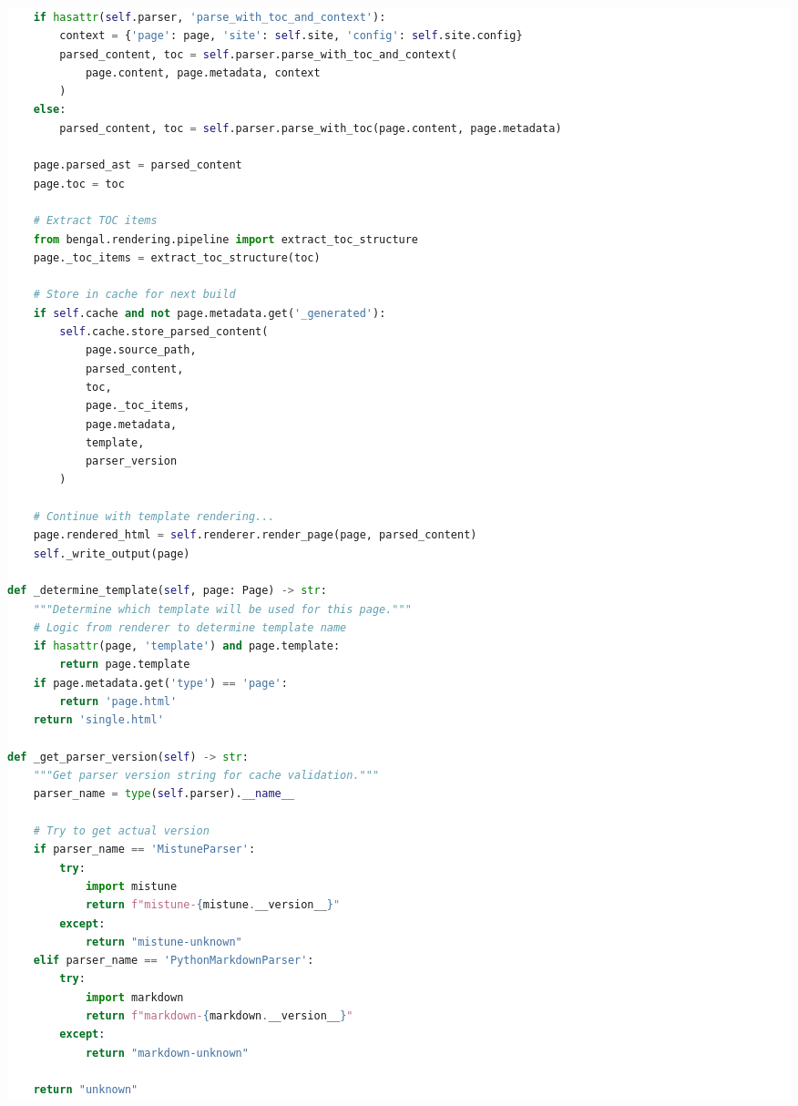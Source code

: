 ```python
    if hasattr(self.parser, 'parse_with_toc_and_context'):
        context = {'page': page, 'site': self.site, 'config': self.site.config}
        parsed_content, toc = self.parser.parse_with_toc_and_context(
            page.content, page.metadata, context
        )
    else:
        parsed_content, toc = self.parser.parse_with_toc(page.content, page.metadata)
    
    page.parsed_ast = parsed_content
    page.toc = toc
    
    # Extract TOC items
    from bengal.rendering.pipeline import extract_toc_structure
    page._toc_items = extract_toc_structure(toc)
    
    # Store in cache for next build
    if self.cache and not page.metadata.get('_generated'):
        self.cache.store_parsed_content(
            page.source_path,
            parsed_content,
            toc,
            page._toc_items,
            page.metadata,
            template,
            parser_version
        )
    
    # Continue with template rendering...
    page.rendered_html = self.renderer.render_page(page, parsed_content)
    self._write_output(page)

def _determine_template(self, page: Page) -> str:
    """Determine which template will be used for this page."""
    # Logic from renderer to determine template name
    if hasattr(page, 'template') and page.template:
        return page.template
    if page.metadata.get('type') == 'page':
        return 'page.html'
    return 'single.html'

def _get_parser_version(self) -> str:
    """Get parser version string for cache validation."""
    parser_name = type(self.parser).__name__
    
    # Try to get actual version
    if parser_name == 'MistuneParser':
        try:
            import mistune
            return f"mistune-{mistune.__version__}"
        except:
            return "mistune-unknown"
    elif parser_name == 'PythonMarkdownParser':
        try:
            import markdown
            return f"markdown-{markdown.__version__}"
        except:
            return "markdown-unknown"
    
    return "unknown"
```
